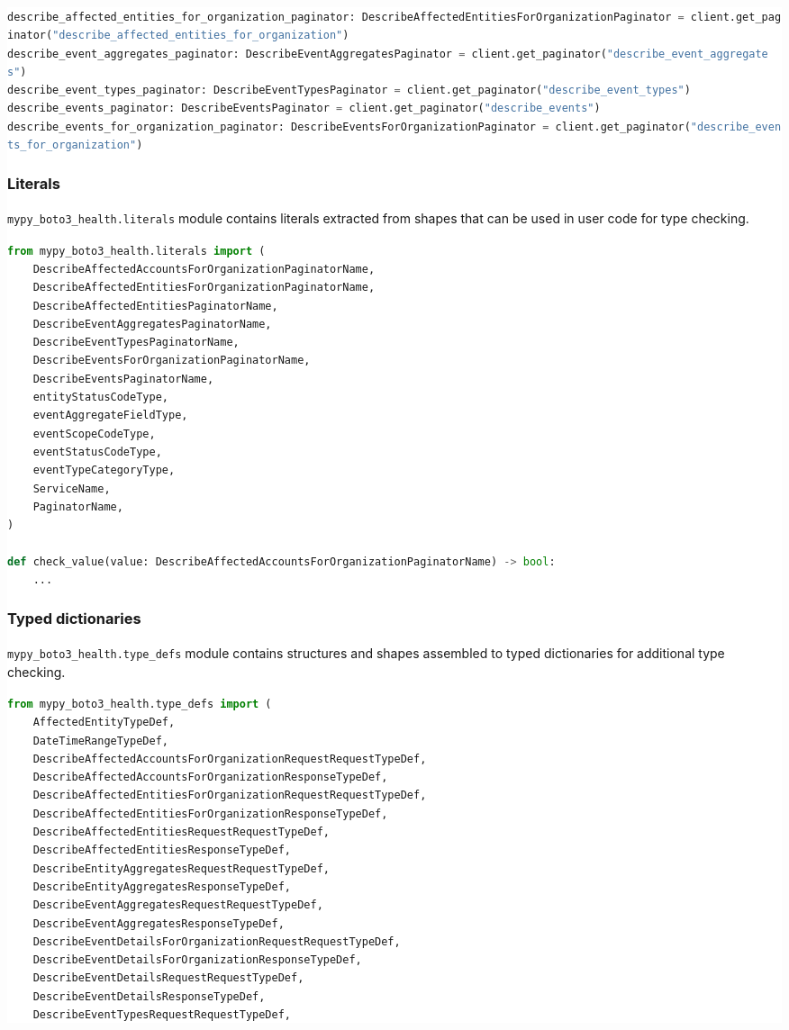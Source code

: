 ```python
describe_affected_entities_for_organization_paginator: DescribeAffectedEntitiesForOrganizationPaginator = client.get_paginator("describe_affected_entities_for_organization")
describe_event_aggregates_paginator: DescribeEventAggregatesPaginator = client.get_paginator("describe_event_aggregates")
describe_event_types_paginator: DescribeEventTypesPaginator = client.get_paginator("describe_event_types")
describe_events_paginator: DescribeEventsPaginator = client.get_paginator("describe_events")
describe_events_for_organization_paginator: DescribeEventsForOrganizationPaginator = client.get_paginator("describe_events_for_organization")
```

<a id="literals"></a>

### Literals

`mypy_boto3_health.literals` module contains literals extracted from shapes
that can be used in user code for type checking.

```python
from mypy_boto3_health.literals import (
    DescribeAffectedAccountsForOrganizationPaginatorName,
    DescribeAffectedEntitiesForOrganizationPaginatorName,
    DescribeAffectedEntitiesPaginatorName,
    DescribeEventAggregatesPaginatorName,
    DescribeEventTypesPaginatorName,
    DescribeEventsForOrganizationPaginatorName,
    DescribeEventsPaginatorName,
    entityStatusCodeType,
    eventAggregateFieldType,
    eventScopeCodeType,
    eventStatusCodeType,
    eventTypeCategoryType,
    ServiceName,
    PaginatorName,
)

def check_value(value: DescribeAffectedAccountsForOrganizationPaginatorName) -> bool:
    ...
```

<a id="typed-dictionaries"></a>

### Typed dictionaries

`mypy_boto3_health.type_defs` module contains structures and shapes assembled
to typed dictionaries for additional type checking.

```python
from mypy_boto3_health.type_defs import (
    AffectedEntityTypeDef,
    DateTimeRangeTypeDef,
    DescribeAffectedAccountsForOrganizationRequestRequestTypeDef,
    DescribeAffectedAccountsForOrganizationResponseTypeDef,
    DescribeAffectedEntitiesForOrganizationRequestRequestTypeDef,
    DescribeAffectedEntitiesForOrganizationResponseTypeDef,
    DescribeAffectedEntitiesRequestRequestTypeDef,
    DescribeAffectedEntitiesResponseTypeDef,
    DescribeEntityAggregatesRequestRequestTypeDef,
    DescribeEntityAggregatesResponseTypeDef,
    DescribeEventAggregatesRequestRequestTypeDef,
    DescribeEventAggregatesResponseTypeDef,
    DescribeEventDetailsForOrganizationRequestRequestTypeDef,
    DescribeEventDetailsForOrganizationResponseTypeDef,
    DescribeEventDetailsRequestRequestTypeDef,
    DescribeEventDetailsResponseTypeDef,
    DescribeEventTypesRequestRequestTypeDef,
```